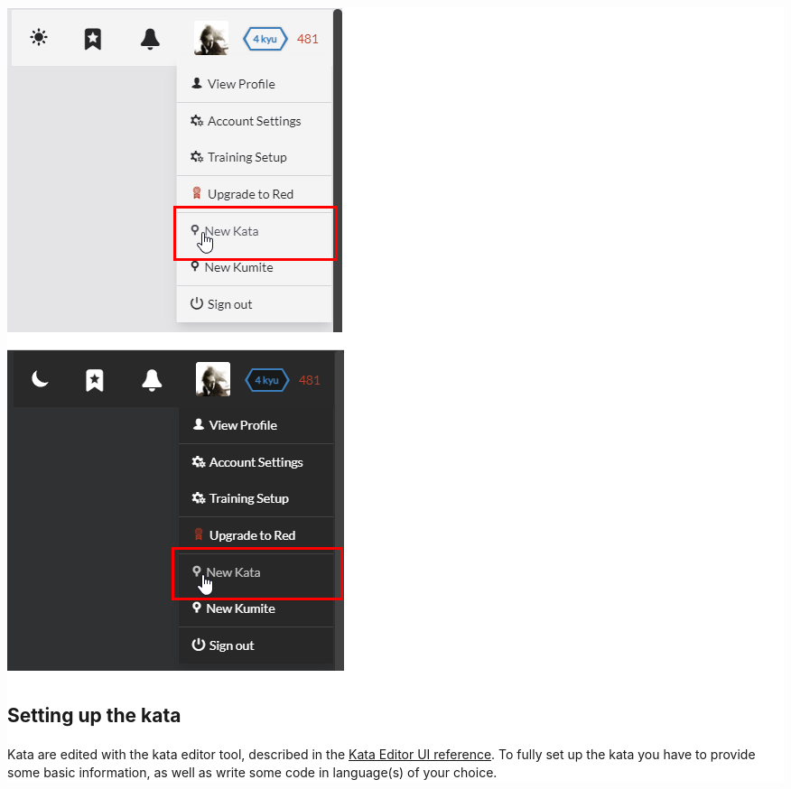 !["New Kata" menu command](./img/new_kata-light.png)

</div>
<div class="hidden dark:block">

!["New Kata" menu command](./img/new_kata-dark.png)

</div>


## Setting up the kata

Kata are edited with the kata editor tool, described in the [Kata Editor UI reference](/references/ui/kata-editor/). To fully set up the kata you have to provide some basic information, as well as write some code in language(s) of your choice.

